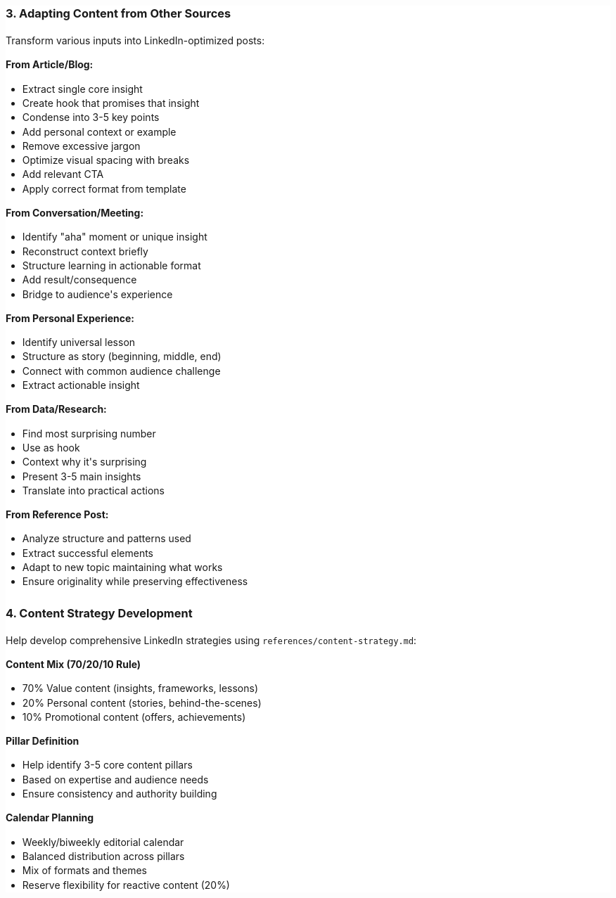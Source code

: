### 3. Adapting Content from Other Sources

Transform various inputs into LinkedIn-optimized posts:

**From Article/Blog:**
- Extract single core insight
- Create hook that promises that insight
- Condense into 3-5 key points
- Add personal context or example
- Remove excessive jargon
- Optimize visual spacing with breaks
- Add relevant CTA
- Apply correct format from template

**From Conversation/Meeting:**
- Identify "aha" moment or unique insight
- Reconstruct context briefly
- Structure learning in actionable format
- Add result/consequence
- Bridge to audience's experience

**From Personal Experience:**
- Identify universal lesson
- Structure as story (beginning, middle, end)
- Connect with common audience challenge
- Extract actionable insight

**From Data/Research:**
- Find most surprising number
- Use as hook
- Context why it's surprising
- Present 3-5 main insights
- Translate into practical actions

**From Reference Post:**
- Analyze structure and patterns used
- Extract successful elements
- Adapt to new topic maintaining what works
- Ensure originality while preserving effectiveness

### 4. Content Strategy Development

Help develop comprehensive LinkedIn strategies using `references/content-strategy.md`:

**Content Mix (70/20/10 Rule)**
- 70% Value content (insights, frameworks, lessons)
- 20% Personal content (stories, behind-the-scenes)
- 10% Promotional content (offers, achievements)

**Pillar Definition**
- Help identify 3-5 core content pillars
- Based on expertise and audience needs
- Ensure consistency and authority building

**Calendar Planning**
- Weekly/biweekly editorial calendar
- Balanced distribution across pillars
- Mix of formats and themes
- Reserve flexibility for reactive content (20%)
